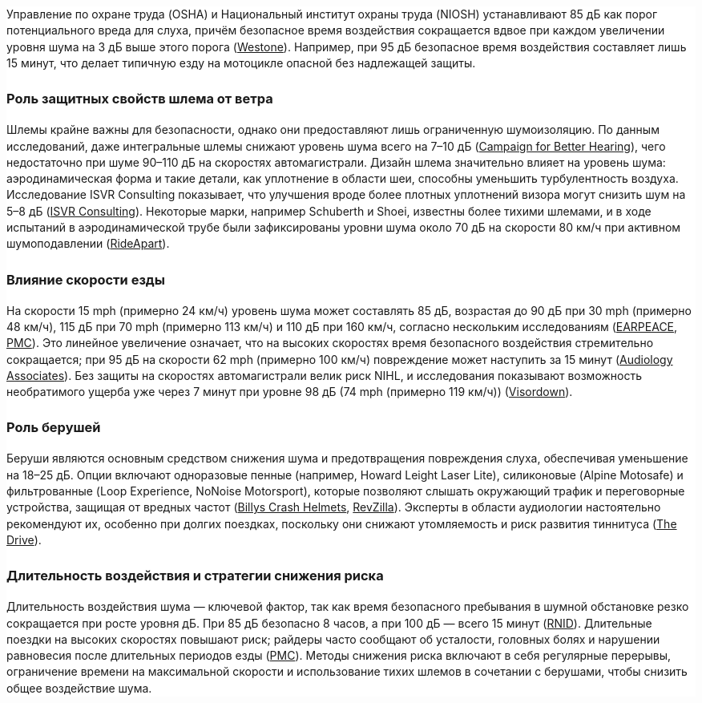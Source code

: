 Управление по охране труда (OSHA) и Национальный институт охраны труда (NIOSH) устанавливают 85 дБ как порог потенциального вреда для слуха, причём безопасное время воздействия сокращается вдвое при каждом увеличении уровня шума на 3 дБ выше этого порога ([Westone](https://westone.com/safe-exposure-times)). Например, при 95 дБ безопасное время воздействия составляет лишь 15 минут, что делает типичную езду на мотоцикле опасной без надлежащей защиты.

### Роль защитных свойств шлема от ветра
Шлемы крайне важны для безопасности, однако они предоставляют лишь ограниченную шумоизоляцию. По данным исследований, даже интегральные шлемы снижают уровень шума всего на 7–10 дБ ([Campaign for Better Hearing](https://www.campaignforbetterhearing.us/get-informed/faqs/faq-articles/how-do-i-protect-my-ears-when-i-ride-a-motorcycle)), чего недостаточно при шуме 90–110 дБ на скоростях автомагистрали. Дизайн шлема значительно влияет на уровень шума: аэродинамическая форма и такие детали, как уплотнение в области шеи, способны уменьшить турбулентность воздуха. Исследование ISVR Consulting показывает, что улучшения вроде более плотных уплотнений визора могут снизить шум на 5–8 дБ ([ISVR Consulting](https://isvr.co.uk/projects/motorcycle-noise/)). Некоторые марки, например Schuberth и Shoei, известны более тихими шлемами, и в ходе испытаний в аэродинамической трубе были зафиксированы уровни шума около 70 дБ на скорости 80 км/ч при активном шумоподавлении ([RideApart](https://www.rideapart.com/reviews/428869/motorcycle-helmet-sound-protection/)).

### Влияние скорости езды
На скорости 15 mph (примерно 24 км/ч) уровень шума может составлять 85 дБ, возрастая до 90 дБ при 30 mph (примерно 48 км/ч), 115 дБ при 70 mph (примерно 113 км/ч) и 110 дБ при 160 км/ч, согласно нескольким исследованиям ([EARPEACE](https://www.earpeace.com/blogs/bits-and-peaces/motorcycles-your-hearing-whats-the-reality-of-the-risk), [PMC](https://pmc.ncbi.nlm.nih.gov/articles/PMC539364/)). Это линейное увеличение означает, что на высоких скоростях время безопасного воздействия стремительно сокращается; при 95 дБ на скорости 62 mph (примерно 100 км/ч) повреждение может наступить за 15 минут ([Audiology Associates](https://www.audiologyassociates.com/hearing-aids-news/why-are-motorcyclists-at-an-increased-risk-for-hearing-loss/)). Без защиты на скоростях автомагистрали велик риск NIHL, и исследования показывают возможность необратимого ущерба уже через 7 минут при уровне 98 дБ (74 mph (примерно 119 км/ч)) ([Visordown](https://www.visordown.com/news/general/riders-risk-%25E2%2580%2598permanent-hearing-damage-after-just-15-minutes-62mph)).

### Роль берушей
Беруши являются основным средством снижения шума и предотвращения повреждения слуха, обеспечивая уменьшение на 18–25 дБ. Опции включают одноразовые пенные (например, Howard Leight Laser Lite), силиконовые (Alpine Motosafe) и фильтрованные (Loop Experience, NoNoise Motorsport), которые позволяют слышать окружающий трафик и переговорные устройства, защищая от вредных частот ([Billys Crash Helmets](https://billyscrashhelmets.co.uk/best-ear-plugs-for-riding-a-motorcycle/), [RevZilla](https://www.revzilla.com/motorcycle-ear-plugs)). Эксперты в области аудиологии настоятельно рекомендуют их, особенно при долгих поездках, поскольку они снижают утомляемость и риск развития тиннитуса ([The Drive](https://www.thedrive.com/reviews/29107/best-motorcycle-ear-plugs)).

### Длительность воздействия и стратегии снижения риска
Длительность воздействия шума — ключевой фактор, так как время безопасного пребывания в шумной обстановке резко сокращается при росте уровня дБ. При 85 дБ безопасно 8 часов, а при 100 дБ — всего 15 минут ([RNID](https://rnid.org.uk/information-and-support/ear-health/protect-your-hearing/how-loud-is-too-loud/)). Длительные поездки на высоких скоростях повышают риск; райдеры часто сообщают об усталости, головных болях и нарушении равновесия после длительных периодов езды ([PMC](https://pmc.ncbi.nlm.nih.gov/articles/PMC539364/)). Методы снижения риска включают в себя регулярные перерывы, ограничение времени на максимальной скорости и использование тихих шлемов в сочетании с берушами, чтобы снизить общее воздействие шума.
